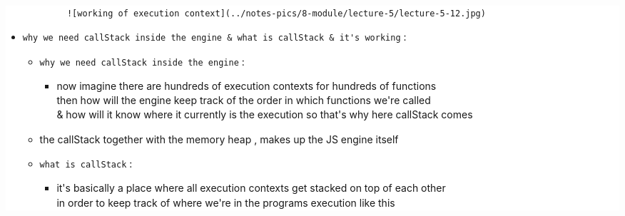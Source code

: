                 ![working of execution context](../notes-pics/8-module/lecture-5/lecture-5-12.jpg)

- `why we need callStack inside the engine & what is callStack & it's working` :  
    - `why we need callStack inside the engine` :
        - now imagine there are hundreds of execution contexts for hundreds of functions <br>
            then how will the engine keep track of the order in which functions we're called <br>
            & how will it know where it currently is the execution so that's why here callStack comes

    - the callStack together with the memory heap , makes up the JS engine itself 
    - `what is callStack` : 
        - it's basically a place where all execution contexts get stacked on top of each other <br>
            in order to keep track of where we're in the programs execution like this 